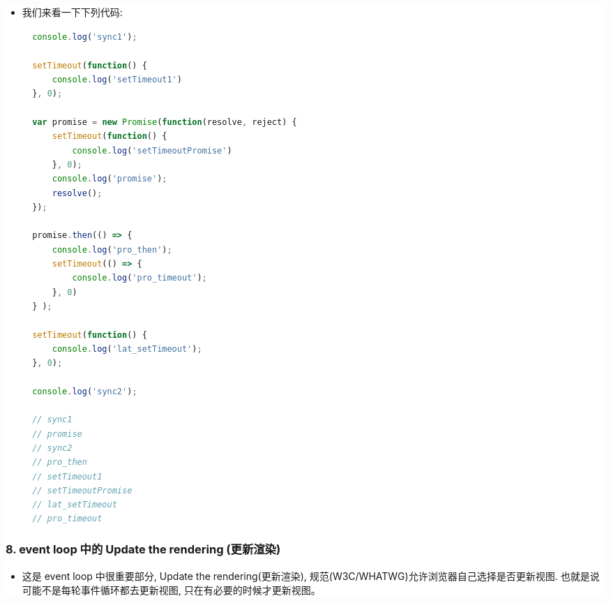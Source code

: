 - 我们来看一下下列代码:
  ```js
    console.log('sync1');

    setTimeout(function() {
        console.log('setTimeout1')
    }, 0);

    var promise = new Promise(function(resolve, reject) {
        setTimeout(function() {
            console.log('setTimeoutPromise')
        }, 0);
        console.log('promise');
        resolve();
    });

    promise.then(() => {
        console.log('pro_then');
        setTimeout(() => {
            console.log('pro_timeout');
        }, 0)
    } );

    setTimeout(function() {
        console.log('lat_setTimeout');
    }, 0);
    
    console.log('sync2');

    // sync1
    // promise
    // sync2
    // pro_then
    // setTimeout1
    // setTimeoutPromise
    // lat_setTimeout
    // pro_timeout
  ```

### 8. event loop 中的 Update the rendering (更新渲染)
- 这是 event loop 中很重要部分,  Update the rendering(更新渲染),
  规范(W3C/WHATWG)允许浏览器自己选择是否更新视图.
  也就是说可能不是每轮事件循环都去更新视图, 只在有必要的时候才更新视图。